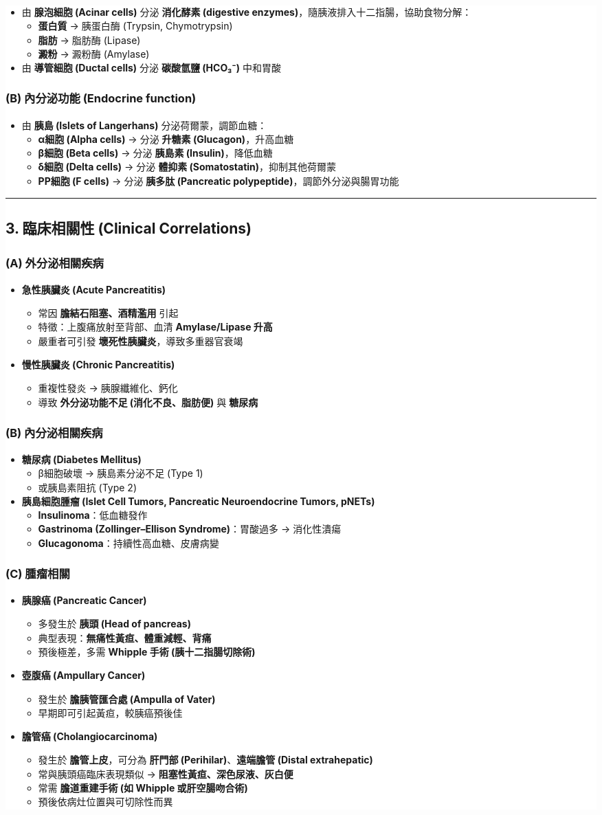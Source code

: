 - 由 **腺泡細胞 (Acinar cells)** 分泌 **消化酵素 (digestive enzymes)**，隨胰液排入十二指腸，協助食物分解：
  - **蛋白質** → 胰蛋白酶 (Trypsin, Chymotrypsin)  
  - **脂肪** → 脂肪酶 (Lipase)  
  - **澱粉** → 澱粉酶 (Amylase)  
- 由 **導管細胞 (Ductal cells)** 分泌 **碳酸氫鹽 (HCO₃⁻)** 中和胃酸  

### (B) 內分泌功能 (Endocrine function)

- 由 **胰島 (Islets of Langerhans)** 分泌荷爾蒙，調節血糖：  
  - **α細胞 (Alpha cells)** → 分泌 **升糖素 (Glucagon)**，升高血糖  
  - **β細胞 (Beta cells)** → 分泌 **胰島素 (Insulin)**，降低血糖  
  - **δ細胞 (Delta cells)** → 分泌 **體抑素 (Somatostatin)**，抑制其他荷爾蒙  
  - **PP細胞 (F cells)** → 分泌 **胰多肽 (Pancreatic polypeptide)**，調節外分泌與腸胃功能  

---

## 3. 臨床相關性 (Clinical Correlations)

### (A) 外分泌相關疾病

- **急性胰臟炎 (Acute Pancreatitis)**  
  - 常因 **膽結石阻塞、酒精濫用** 引起  
  - 特徵：上腹痛放射至背部、血清 **Amylase/Lipase 升高**  
  - 嚴重者可引發 **壞死性胰臟炎**，導致多重器官衰竭  

- **慢性胰臟炎 (Chronic Pancreatitis)**  
  - 重複性發炎 → 胰腺纖維化、鈣化  
  - 導致 **外分泌功能不足 (消化不良、脂肪便)** 與 **糖尿病**  

### (B) 內分泌相關疾病

- **糖尿病 (Diabetes Mellitus)**  
  - β細胞破壞 → 胰島素分泌不足 (Type 1)  
  - 或胰島素阻抗 (Type 2)  
- **胰島細胞腫瘤 (Islet Cell Tumors, Pancreatic Neuroendocrine Tumors, pNETs)**  
  - **Insulinoma**：低血糖發作  
  - **Gastrinoma (Zollinger–Ellison Syndrome)**：胃酸過多 → 消化性潰瘍  
  - **Glucagonoma**：持續性高血糖、皮膚病變  

### (C) 腫瘤相關

- **胰腺癌 (Pancreatic Cancer)**  
  - 多發生於 **胰頭 (Head of pancreas)**  
  - 典型表現：**無痛性黃疸、體重減輕、背痛**  
  - 預後極差，多需 **Whipple 手術 (胰十二指腸切除術)**  

- **壺腹癌 (Ampullary Cancer)**  
  - 發生於 **膽胰管匯合處 (Ampulla of Vater)**  
  - 早期即可引起黃疸，較胰癌預後佳  

- **膽管癌 (Cholangiocarcinoma)**  
  - 發生於 **膽管上皮**，可分為 **肝門部 (Perihilar)**、**遠端膽管 (Distal extrahepatic)**  
  - 常與胰頭癌臨床表現類似 → **阻塞性黃疸、深色尿液、灰白便**  
  - 常需 **膽道重建手術 (如 Whipple 或肝空腸吻合術)**  
  - 預後依病灶位置與可切除性而異  
